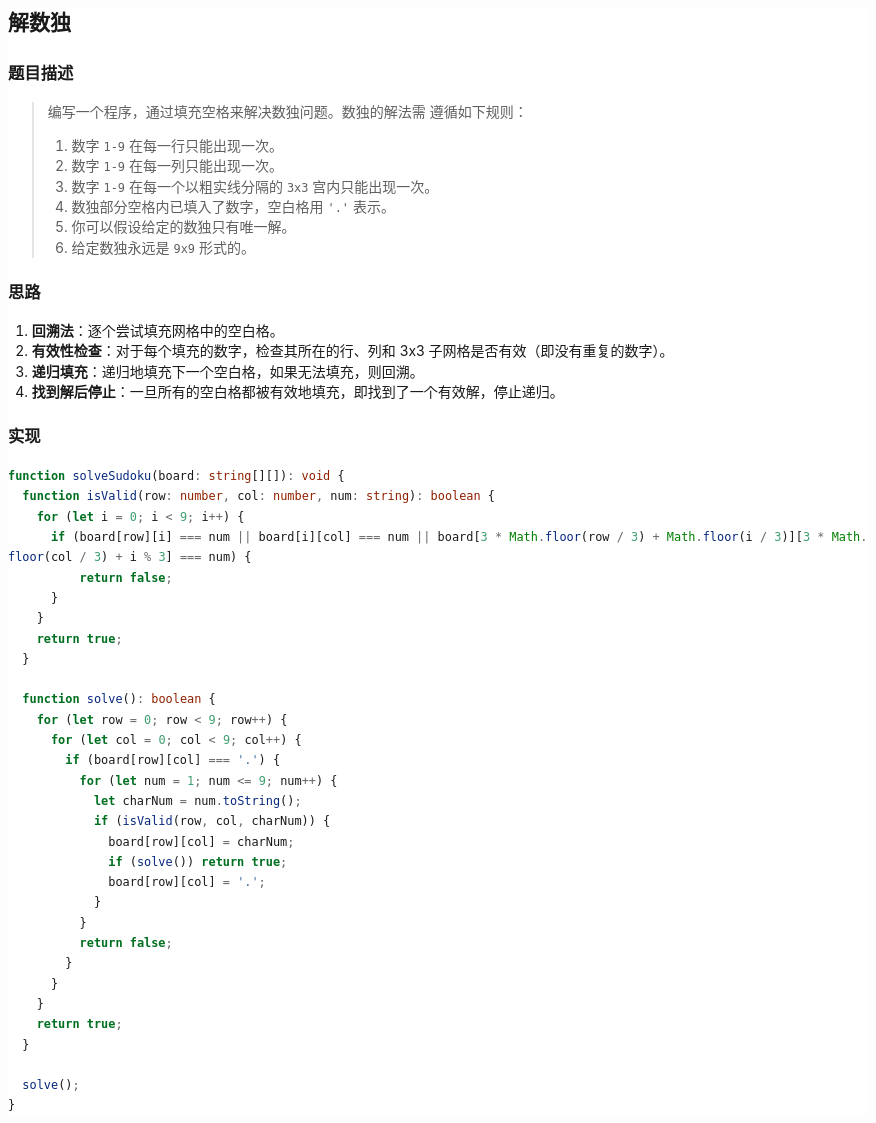 ## 解数独

### 题目描述

> 编写一个程序，通过填充空格来解决数独问题。数独的解法需 遵循如下规则：
> 
> 1. 数字 `1-9` 在每一行只能出现一次。
> 2. 数字 `1-9` 在每一列只能出现一次。
> 3. 数字 `1-9` 在每一个以粗实线分隔的 `3x3` 宫内只能出现一次。
> 4. 数独部分空格内已填入了数字，空白格用 `'.'` 表示。
> 5. 你可以假设给定的数独只有唯一解。
> 6. 给定数独永远是 `9x9` 形式的。

### 思路

1. **回溯法**：逐个尝试填充网格中的空白格。
2. **有效性检查**：对于每个填充的数字，检查其所在的行、列和 3x3 子网格是否有效（即没有重复的数字）。
3. **递归填充**：递归地填充下一个空白格，如果无法填充，则回溯。
4. **找到解后停止**：一旦所有的空白格都被有效地填充，即找到了一个有效解，停止递归。

### 实现

```typescript
function solveSudoku(board: string[][]): void {
  function isValid(row: number, col: number, num: string): boolean {
    for (let i = 0; i < 9; i++) {
      if (board[row][i] === num || board[i][col] === num || board[3 * Math.floor(row / 3) + Math.floor(i / 3)][3 * Math.floor(col / 3) + i % 3] === num) {
          return false;
      }
    }
    return true;
  }

  function solve(): boolean {
    for (let row = 0; row < 9; row++) {
      for (let col = 0; col < 9; col++) {
        if (board[row][col] === '.') {
          for (let num = 1; num <= 9; num++) {
            let charNum = num.toString();
            if (isValid(row, col, charNum)) {
              board[row][col] = charNum;
              if (solve()) return true;
              board[row][col] = '.';
            }
          }
          return false;
        }
      }
    }
    return true;
  }

  solve();
}
```
